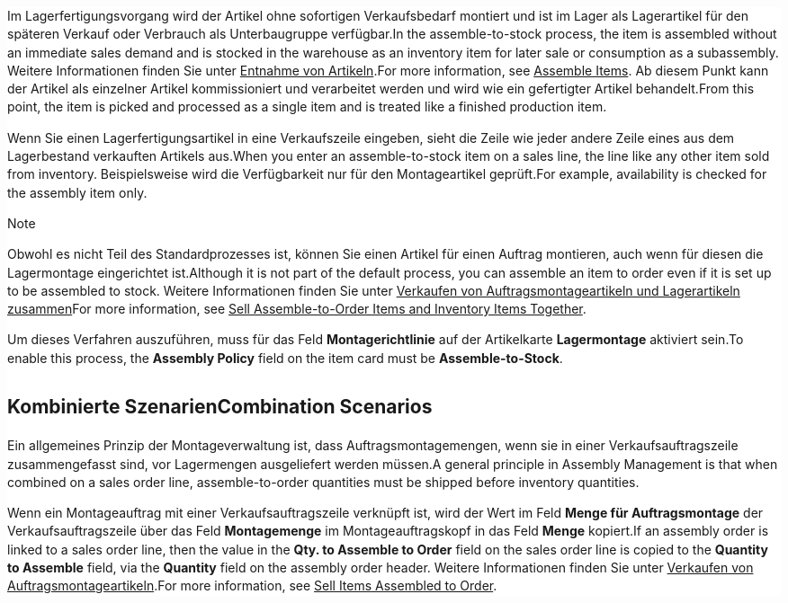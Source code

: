  <span data-ttu-id="4ba08-127">Im Lagerfertigungsvorgang wird der Artikel ohne sofortigen Verkaufsbedarf montiert und ist im Lager als Lagerartikel für den späteren Verkauf oder Verbrauch als Unterbaugruppe verfügbar.</span><span class="sxs-lookup"><span data-stu-id="4ba08-127">In the assemble-to-stock process, the item is assembled without an immediate sales demand and is stocked in the warehouse as an inventory item for later sale or consumption as a subassembly.</span></span> <span data-ttu-id="4ba08-128">Weitere Informationen finden Sie unter [Entnahme von Artikeln](assembly-how-to-assemble-items.md).</span><span class="sxs-lookup"><span data-stu-id="4ba08-128">For more information, see [Assemble Items](assembly-how-to-assemble-items.md).</span></span> <span data-ttu-id="4ba08-129">Ab diesem Punkt kann der Artikel als einzelner Artikel kommissioniert und verarbeitet werden und wird wie ein gefertigter Artikel behandelt.</span><span class="sxs-lookup"><span data-stu-id="4ba08-129">From this point, the item is picked and processed as a single item and is treated like a finished production item.</span></span>  

 <span data-ttu-id="4ba08-130">Wenn Sie einen Lagerfertigungsartikel in eine Verkaufszeile eingeben, sieht die Zeile wie jeder andere Zeile eines aus dem Lagerbestand verkauften Artikels aus.</span><span class="sxs-lookup"><span data-stu-id="4ba08-130">When you enter an assemble-to-stock item on a sales line, the line like any other item sold from inventory.</span></span> <span data-ttu-id="4ba08-131">Beispielsweise wird die Verfügbarkeit nur für den Montageartikel geprüft.</span><span class="sxs-lookup"><span data-stu-id="4ba08-131">For example, availability is checked for the assembly item only.</span></span>  

> [!NOTE]  
>  <span data-ttu-id="4ba08-132">Obwohl es nicht Teil des Standardprozesses ist, können Sie einen Artikel für einen Auftrag montieren, auch wenn für diesen die Lagermontage eingerichtet ist.</span><span class="sxs-lookup"><span data-stu-id="4ba08-132">Although it is not part of the default process, you can assemble an item to order even if it is set up to be assembled to stock.</span></span> <span data-ttu-id="4ba08-133">Weitere Informationen finden Sie unter [Verkaufen von Auftragsmontageartikeln und Lagerartikeln zusammen](assembly-how-to-sell-assemble-to-order-items-and-inventory-items-together.md)</span><span class="sxs-lookup"><span data-stu-id="4ba08-133">For more information, see [Sell Assemble-to-Order Items and Inventory Items Together](assembly-how-to-sell-assemble-to-order-items-and-inventory-items-together.md).</span></span>  

 <span data-ttu-id="4ba08-134">Um dieses Verfahren auszuführen, muss für das Feld **Montagerichtlinie** auf der Artikelkarte **Lagermontage** aktiviert sein.</span><span class="sxs-lookup"><span data-stu-id="4ba08-134">To enable this process, the **Assembly Policy** field on the item card must be **Assemble-to-Stock**.</span></span>  

## <a name="combination-scenarios"></a><span data-ttu-id="4ba08-135">Kombinierte Szenarien</span><span class="sxs-lookup"><span data-stu-id="4ba08-135">Combination Scenarios</span></span>  
 <span data-ttu-id="4ba08-136">Ein allgemeines Prinzip der Montageverwaltung ist, dass Auftragsmontagemengen, wenn sie in einer Verkaufsauftragszeile zusammengefasst sind, vor Lagermengen ausgeliefert werden müssen.</span><span class="sxs-lookup"><span data-stu-id="4ba08-136">A general principle in Assembly Management is that when combined on a sales order line, assemble-to-order quantities must be shipped before inventory quantities.</span></span>  

 <span data-ttu-id="4ba08-137">Wenn ein Montageauftrag mit einer Verkaufsauftragszeile verknüpft ist, wird der Wert im Feld **Menge für Auftragsmontage** der Verkaufsauftragszeile über das Feld **Montagemenge** im Montageauftragskopf in das Feld **Menge** kopiert.</span><span class="sxs-lookup"><span data-stu-id="4ba08-137">If an assembly order is linked to a sales order line, then the value in the **Qty. to Assemble to Order** field on the sales order line is copied to the **Quantity to Assemble** field, via the **Quantity** field on the assembly order header.</span></span> <span data-ttu-id="4ba08-138">Weitere Informationen finden Sie unter [Verkaufen von Auftragsmontageartikeln](assembly-how-to-sell-items-assembled-to-order.md).</span><span class="sxs-lookup"><span data-stu-id="4ba08-138">For more information, see [Sell Items Assembled to Order](assembly-how-to-sell-items-assembled-to-order.md).</span></span>  
